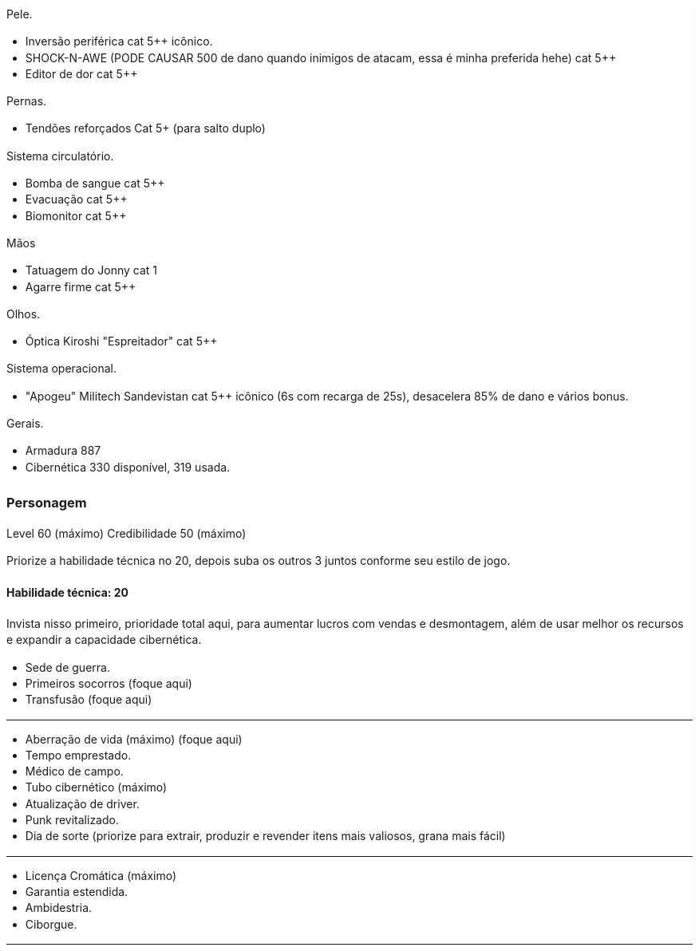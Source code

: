Pele.
- Inversão periférica cat 5++ icônico.
- SHOCK-N-AWE (PODE CAUSAR 500 de dano quando inimigos de atacam, essa é minha preferida hehe) cat 5++
- Editor de dor cat 5++

Pernas.
- Tendões reforçados Cat 5+ (para salto duplo)

Sistema circulatório.
- Bomba de sangue cat 5++
- Evacuação cat 5++
- Biomonitor cat 5++

Mãos
- Tatuagem do Jonny cat 1
- Agarre firme cat 5++

Olhos.
- Óptica Kiroshi "Espreitador" cat 5++

Sistema operacional.
- "Apogeu" Militech Sandevistan cat 5++ icônico (6s com recarga de 25s), desacelera 85% de dano e vários bonus.

Gerais.
- Armadura 887
- Cibernética 330 disponível, 319 usada.

### Personagem

Level 60 (máximo)
Credibilidade 50 (máximo)

Priorize a habilidade técnica no 20, depois suba os outros 3 juntos conforme seu estilo de jogo.

#### Habilidade técnica: 20
Invista nisso primeiro, prioridade total aqui, para aumentar lucros com vendas e desmontagem, além de usar melhor os recursos e expandir a capacidade cibernética.
- Sede de guerra.
- Primeiros socorros (foque aqui)
- Transfusão (foque aqui)

---

- Aberração de vida (máximo) (foque aqui)
- Tempo emprestado.
- Médico de campo.
- Tubo cibernético (máximo)
- Atualização de driver.
- Punk revitalizado.
- Dia de sorte (priorize para extrair, produzir e revender itens mais valiosos, grana mais fácil)

---

- Licença Cromática (máximo)
- Garantia estendida.
- Ambidestria.
- Ciborgue.

---